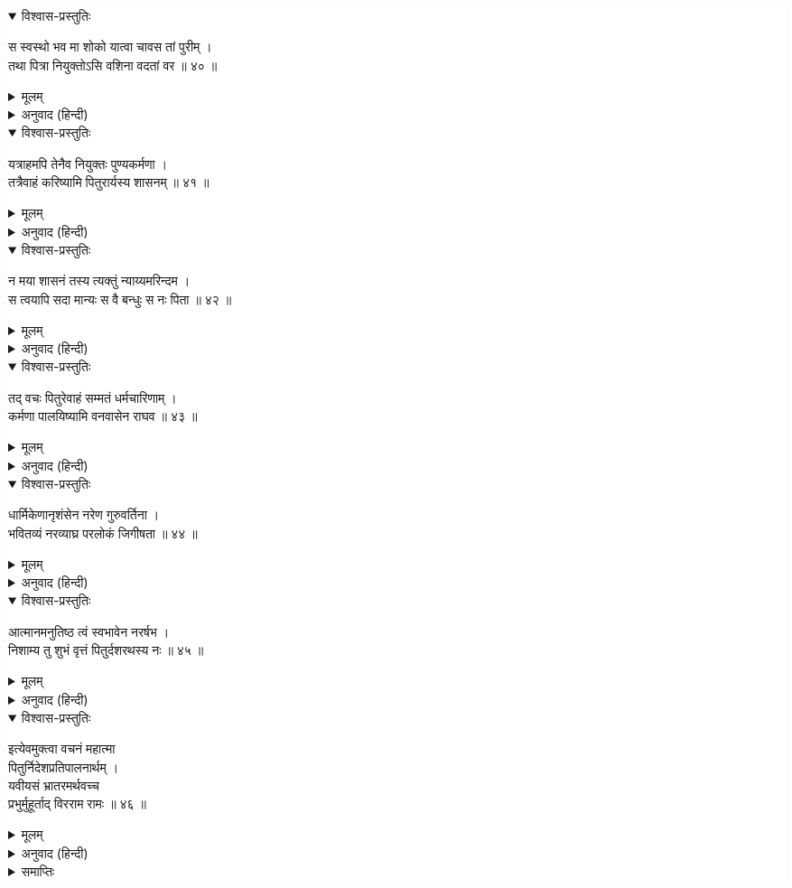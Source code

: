 <details open><summary>विश्वास-प्रस्तुतिः</summary>

स स्वस्थो भव मा शोको यात्वा चावस तां पुरीम् ।  
तथा पित्रा नियुक्तोऽसि वशिना वदतां वर ॥ ४० ॥
</details>

<details><summary>मूलम्</summary></details>

<details><summary>अनुवाद (हिन्दी)</summary></details>

<details open><summary>विश्वास-प्रस्तुतिः</summary>

यत्राहमपि तेनैव नियुक्तः पुण्यकर्मणा ।  
तत्रैवाहं करिष्यामि पितुरार्यस्य शासनम् ॥ ४१ ॥
</details>

<details><summary>मूलम्</summary></details>

<details><summary>अनुवाद (हिन्दी)</summary></details>

<details open><summary>विश्वास-प्रस्तुतिः</summary>

न मया शासनं तस्य त्यक्तुं न्याय्यमरिन्दम ।  
स त्वयापि सदा मान्यः स वै बन्धुः स नः पिता ॥ ४२ ॥
</details>

<details><summary>मूलम्</summary></details>

<details><summary>अनुवाद (हिन्दी)</summary></details>

<details open><summary>विश्वास-प्रस्तुतिः</summary>

तद् वचः पितुरेवाहं सम्मतं धर्मचारिणाम् ।  
कर्मणा पालयिष्यामि वनवासेन राघव ॥ ४३ ॥
</details>

<details><summary>मूलम्</summary></details>

<details><summary>अनुवाद (हिन्दी)</summary></details>

<details open><summary>विश्वास-प्रस्तुतिः</summary>

धार्मिकेणानृशंसेन नरेण गुरुवर्तिना ।  
भवितव्यं नरव्याघ्र परलोकं जिगीषता ॥ ४४ ॥
</details>

<details><summary>मूलम्</summary></details>

<details><summary>अनुवाद (हिन्दी)</summary></details>

<details open><summary>विश्वास-प्रस्तुतिः</summary>

आत्मानमनुतिष्ठ त्वं स्वभावेन नरर्षभ ।  
निशाम्य तु शुभं वृत्तं पितुर्दशरथस्य नः ॥ ४५ ॥
</details>

<details><summary>मूलम्</summary></details>

<details><summary>अनुवाद (हिन्दी)</summary></details>

<details open><summary>विश्वास-प्रस्तुतिः</summary>

इत्येवमुक्त्वा वचनं महात्मा  
पितुर्निदेशप्रतिपालनार्थम् ।  
यवीयसं भ्रातरमर्थवच्च  
प्रभुर्मुहूर्ताद् विरराम रामः ॥ ४६ ॥
</details>

<details><summary>मूलम्</summary></details>

<details><summary>अनुवाद (हिन्दी)</summary></details>

<details><summary>समाप्तिः</summary></details>

